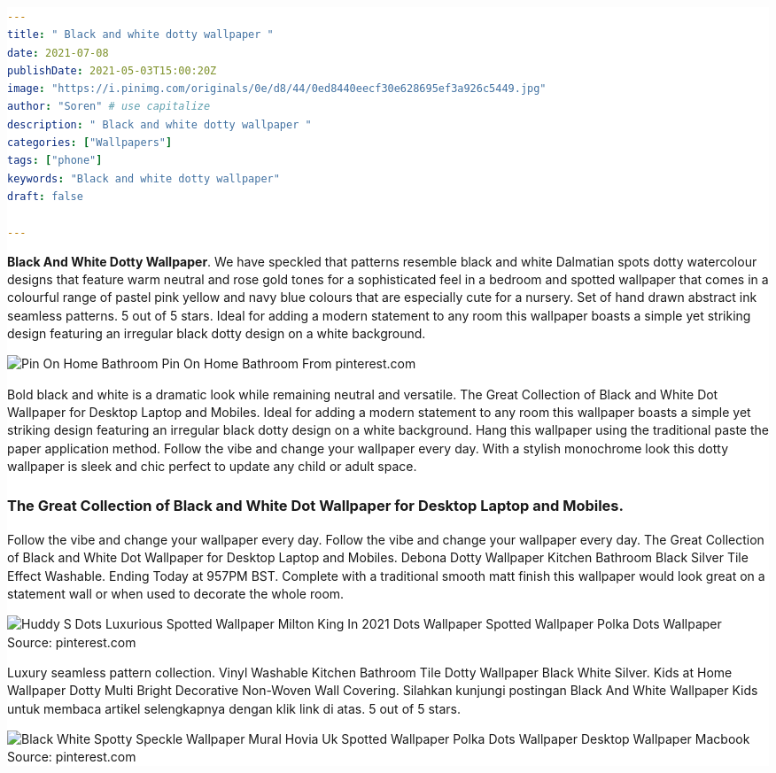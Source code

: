 ```yaml
---
title: " Black and white dotty wallpaper "
date: 2021-07-08
publishDate: 2021-05-03T15:00:20Z
image: "https://i.pinimg.com/originals/0e/d8/44/0ed8440eecf30e628695ef3a926c5449.jpg"
author: "Soren" # use capitalize
description: " Black and white dotty wallpaper "
categories: ["Wallpapers"]
tags: ["phone"]
keywords: "Black and white dotty wallpaper"
draft: false

---
```



**Black And White Dotty Wallpaper**. We have speckled that patterns resemble black and white Dalmatian spots dotty watercolour designs that feature warm neutral and rose gold tones for a sophisticated feel in a bedroom and spotted wallpaper that comes in a colourful range of pastel pink yellow and navy blue colours that are especially cute for a nursery. Set of hand drawn abstract ink seamless patterns. 5 out of 5 stars. Ideal for adding a modern statement to any room this wallpaper boasts a simple yet striking design featuring an irregular black dotty design on a white background.

![Pin On Home Bathroom](https://i.pinimg.com/originals/0e/d8/44/0ed8440eecf30e628695ef3a926c5449.jpg "Pin On Home Bathroom")
Pin On Home Bathroom From pinterest.com


Bold black and white is a dramatic look while remaining neutral and versatile. The Great Collection of Black and White Dot Wallpaper for Desktop Laptop and Mobiles. Ideal for adding a modern statement to any room this wallpaper boasts a simple yet striking design featuring an irregular black dotty design on a white background. Hang this wallpaper using the traditional paste the paper application method. Follow the vibe and change your wallpaper every day. With a stylish monochrome look this dotty wallpaper is sleek and chic perfect to update any child or adult space.

### The Great Collection of Black and White Dot Wallpaper for Desktop Laptop and Mobiles.

Follow the vibe and change your wallpaper every day. Follow the vibe and change your wallpaper every day. The Great Collection of Black and White Dot Wallpaper for Desktop Laptop and Mobiles. Debona Dotty Wallpaper Kitchen Bathroom Black Silver Tile Effect Washable. Ending Today at 957PM BST. Complete with a traditional smooth matt finish this wallpaper would look great on a statement wall or when used to decorate the whole room.


![Huddy S Dots Luxurious Spotted Wallpaper Milton King In 2021 Dots Wallpaper Spotted Wallpaper Polka Dots Wallpaper](https://i.pinimg.com/originals/4d/a4/0e/4da40e8b409f493323bc94f0748eb1c6.jpg "Huddy S Dots Luxurious Spotted Wallpaper Milton King In 2021 Dots Wallpaper Spotted Wallpaper Polka Dots Wallpaper")
Source: pinterest.com

Luxury seamless pattern collection. Vinyl Washable Kitchen Bathroom Tile Dotty Wallpaper Black White Silver. Kids at Home Wallpaper Dotty Multi Bright Decorative Non-Woven Wall Covering. Silahkan kunjungi postingan Black And White Wallpaper Kids untuk membaca artikel selengkapnya dengan klik link di atas. 5 out of 5 stars.

![Black White Spotty Speckle Wallpaper Mural Hovia Uk Spotted Wallpaper Polka Dots Wallpaper Desktop Wallpaper Macbook](https://i.pinimg.com/originals/1c/a6/04/1ca604172723ed7bccfe9a723225e31f.jpg "Black White Spotty Speckle Wallpaper Mural Hovia Uk Spotted Wallpaper Polka Dots Wallpaper Desktop Wallpaper Macbook")
Source: pinterest.com
